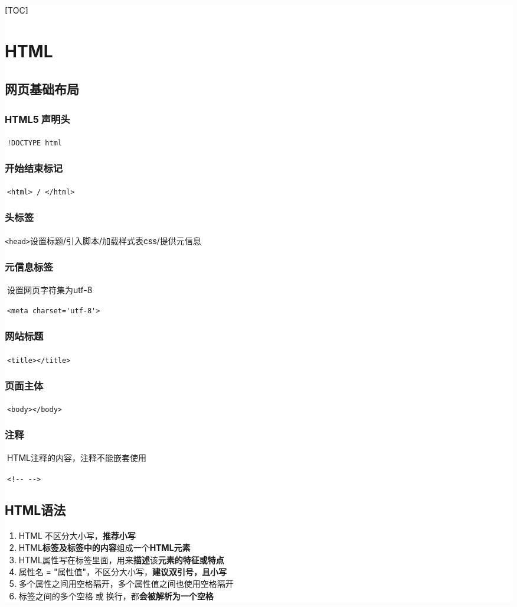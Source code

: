 [TOC]



# HTML



## 网页基础布局

### HTML5 声明头

​	`!DOCTYPE html`

### 开始结束标记

​	`<html> / </html>`

### 头标签

​	`<head>`设置标题/引入脚本/加载样式表css/提供元信息

### 元信息标签

​	设置网页字符集为utf-8

​	`<meta charset='utf-8'>`

### 网站标题

​	`<title></title>`

### 页面主体

​	`<body></body>`

### 注释

​	HTML注释的内容，注释不能嵌套使用

​	`<!-- -->`



## HTML语法

1. HTML 不区分大小写，**推荐小写**
2. HTML**标签及标签中的内容**组成一个**HTML元素**
3. HTML属性写在标签里面，用来**描述**该**元素的特征或特点**
4. 属性名 = "属性值"，不区分大小写，**建议双引号，且小写**
5. 多个属性之间用空格隔开，多个属性值之间也使用空格隔开
6. 标签之间的多个空格 或 换行，都**会被解析为一个空格**


